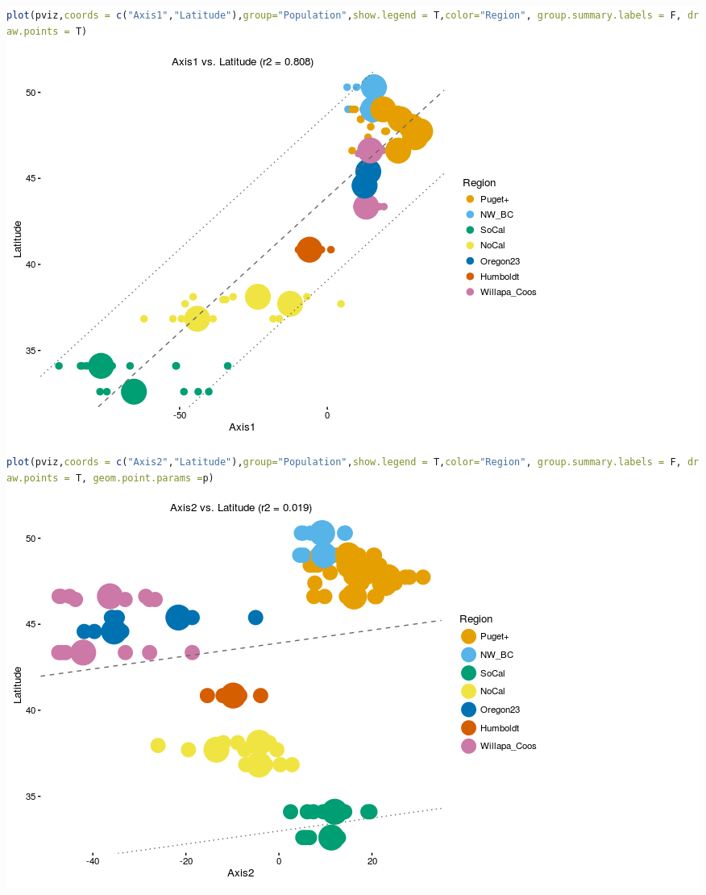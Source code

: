 ``` r
plot(pviz,coords = c("Axis1","Latitude"),group="Population",show.legend = T,color="Region", group.summary.labels = F, draw.points = T)
```

![](pca.OLL_files/figure-markdown_github-ascii_identifiers/unnamed-chunk-16-2.png)

``` r
plot(pviz,coords = c("Axis2","Latitude"),group="Population",show.legend = T,color="Region", group.summary.labels = F, draw.points = T, geom.point.params =p)
```

![](pca.OLL_files/figure-markdown_github-ascii_identifiers/unnamed-chunk-16-3.png)
